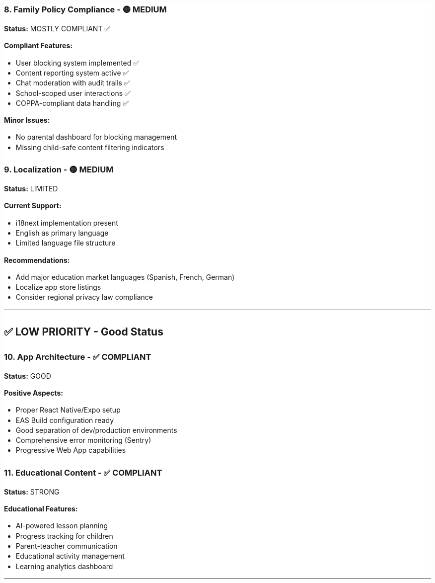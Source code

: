 ### 8. **Family Policy Compliance** - 🟡 MEDIUM  
**Status:** MOSTLY COMPLIANT ✅

**Compliant Features:**
- User blocking system implemented ✅
- Content reporting system active ✅
- Chat moderation with audit trails ✅
- School-scoped user interactions ✅
- COPPA-compliant data handling ✅

**Minor Issues:**
- No parental dashboard for blocking management
- Missing child-safe content filtering indicators

### 9. **Localization** - 🟡 MEDIUM
**Status:** LIMITED

**Current Support:**
- i18next implementation present
- English as primary language
- Limited language file structure

**Recommendations:**
- Add major education market languages (Spanish, French, German)
- Localize app store listings
- Consider regional privacy law compliance

---

## ✅ **LOW PRIORITY** - Good Status

### 10. **App Architecture** - ✅ COMPLIANT
**Status:** GOOD

**Positive Aspects:**
- Proper React Native/Expo setup
- EAS Build configuration ready
- Good separation of dev/production environments
- Comprehensive error monitoring (Sentry)
- Progressive Web App capabilities

### 11. **Educational Content** - ✅ COMPLIANT
**Status:** STRONG

**Educational Features:**
- AI-powered lesson planning
- Progress tracking for children
- Parent-teacher communication
- Educational activity management
- Learning analytics dashboard

---

